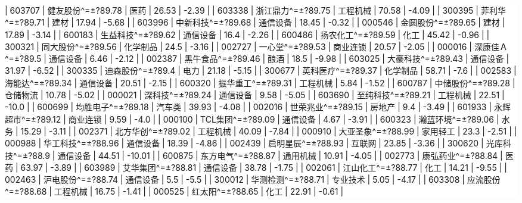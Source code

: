 | 603707 | 健友股份^=±?89.78  |    医药    |  26.53  | -2.39  |
| 603338 | 浙江鼎力^=±?89.75  |  工程机械  |  70.58  | -4.09  |
| 300395 |  菲利华^=±?89.71   |    建材    |  17.94  | -5.68  |
| 603996 | 中新科技^=±?89.68  |  通信设备  |  18.45  | -0.32  |
| 000546 | 金圆股份^=±?89.65  |    建材    |  17.89  | -3.14  |
| 600183 | 生益科技^=±?89.62  |  通信设备  |   16.4  | -2.26  |
| 600486 | 扬农化工^=±?89.59  |    化工    |  45.42  | -0.96  |
| 300321 | 同大股份^=±?89.56  |  化学制品  |   24.5  | -3.16  |
| 002727 |  一心堂^=±?89.53   |  商业连锁  |  20.57  | -2.05  |
| 000016 |  深康佳Ａ^=±?89.5  |  通信设备  |   6.46  | -2.12  |
| 002387 | 黑牛食品^=±?89.46  |    酿酒    |   18.5  | -9.98  |
| 603025 | 大豪科技^=±?89.43  |  通信设备  |  31.97  | -6.52  |
| 300335 |  迪森股份^=±?89.4  |    电力    |  21.18  | -5.15  |
| 300677 | 英科医疗^=±?89.37  |  化学制品  |  58.71  |  -7.6  |
| 002583 |  海能达^=±?89.34   |  通信设备  |  20.51  | -2.15  |
| 600320 | 振华重工^=±?89.31  |  工程机械  |   5.84  | -1.52  |
| 600787 | 中储股份^=±?89.28  |  仓储物流  |  10.78  | -5.02  |
| 000021 |  深科技^=±?89.24   |  通信设备  |   9.58  | -5.05  |
| 603690 | 至纯科技^=±?89.21  |  工程机械  |  22.51  | -10.0  |
| 600699 | 均胜电子^=±?89.18  |   汽车类   |  39.93  | -4.08  |
| 002016 | 世荣兆业^=±?89.15  |   房地产   |   9.4   | -3.49  |
| 601933 | 永辉超市^=±?89.12  |  商业连锁  |   9.59  |  -4.0  |
| 000100 |  TCL集团^=±?89.09  |  通信设备  |   4.67  | -3.91  |
| 600323 | 瀚蓝环境^=±?89.06  |    水务    |  15.29  | -3.11  |
| 002371 | 北方华创^=±?89.02  |  工程机械  |  40.09  | -7.84  |
| 000910 | 大亚圣象^=±?88.99  |  家用轻工  |   23.3  | -2.51  |
| 000988 | 华工科技^=±?88.96  |  通信设备  |  18.39  | -4.86  |
| 002439 | 启明星辰^=±?88.93  |   互联网   |  23.85  | -3.36  |
| 300620 |  光库科技^=±?88.9  |  通信设备  |  44.51  | -10.01 |
| 600875 | 东方电气^=±?88.87  |  通用机械  |  10.91  | -4.05  |
| 002773 | 康弘药业^=±?88.84  |    医药    |  63.97  | -3.89  |
| 603989 | 艾华集团^=±?88.81  |  通信设备  |  38.78  | -1.75  |
| 002061 | 江山化工^=±?88.77  |    化工    |  14.21  | -9.55  |
| 002463 | 沪电股份^=±?88.74  |  通信设备  |   5.5   |  -5.5  |
| 300012 | 华测检测^=±?88.71  |  专业技术  |   5.05  | -4.17  |
| 603308 | 应流股份^=±?88.68  |  工程机械  |  16.75  | -1.41  |
| 000525 |  红太阳^=±?88.65   |    化工    |  22.91  | -0.61  |